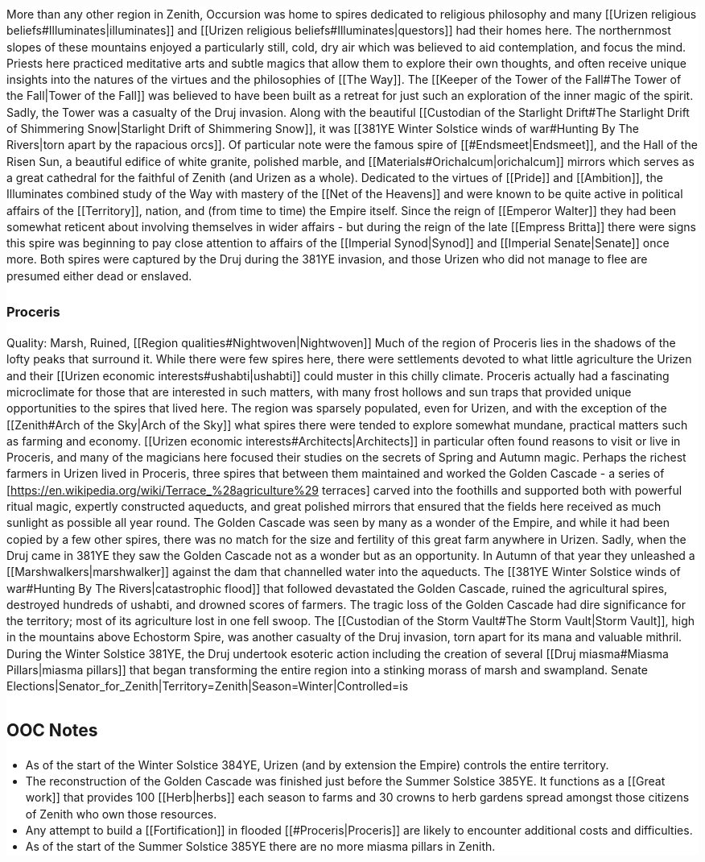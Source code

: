 More than any other region in Zenith, Occursion was home to spires dedicated to religious philosophy and many [[Urizen religious beliefs#Illuminates|illuminates]] and [[Urizen religious beliefs#Illuminates|questors]] had their homes here. The northernmost slopes of these mountains enjoyed a particularly still, cold, dry air which was believed to aid contemplation, and focus the mind. Priests here practiced meditative arts and subtle magics that allow them to explore their own thoughts, and often receive unique insights into the natures of the virtues and the philosophies of [[The Way]]. The [[Keeper of the Tower of the Fall#The Tower of the Fall|Tower of the Fall]] was believed to have been built as a retreat for just such an exploration of the inner magic of the spirit. Sadly, the Tower was a casualty of the Druj invasion. Along with the beautiful [[Custodian of the Starlight Drift#The Starlight Drift of Shimmering Snow|Starlight Drift of Shimmering Snow]], it was [[381YE Winter Solstice winds of war#Hunting By The Rivers|torn apart by the rapacious orcs]]. 
Of particular note were the famous spire of [[#Endsmeet|Endsmeet]], and the Hall of the Risen Sun, a beautiful edifice of white granite, polished marble, and [[Materials#Orichalcum|orichalcum]] mirrors which serves as a great cathedral for the faithful of Zenith (and Urizen as a whole). Dedicated to the virtues of [[Pride]] and [[Ambition]], the Illuminates combined study of the Way with mastery of the [[Net of the Heavens]] and were known to be quite active in political affairs of the [[Territory]], nation, and (from time to time) the Empire itself. Since the reign of [[Emperor Walter]] they had been somewhat reticent about involving themselves in wider affairs - but during the reign of the late [[Empress Britta]] there were signs this spire was beginning to pay close attention to affairs of the [[Imperial Synod|Synod]] and [[Imperial Senate|Senate]] once more. Both spires were captured by the Druj during the 381YE invasion, and those Urizen who did not manage to flee are presumed either dead or enslaved.
### Proceris
Quality: Marsh, Ruined, [[Region qualities#Nightwoven|Nightwoven]]
Much of the region of Proceris lies in the shadows of the lofty peaks that surround it. While there were few spires here, there were settlements devoted to what little agriculture the Urizen and their [[Urizen economic interests#ushabti|ushabti]] could muster in this chilly climate. Proceris actually had a fascinating microclimate for those that are interested in such matters, with many frost hollows and sun traps that provided unique opportunities to the spires that lived here. The region was sparsely populated, even for Urizen, and with the exception of the [[Zenith#Arch of the Sky|Arch of the Sky]] what spires there were tended to explore somewhat mundane, practical matters such as farming and economy. [[Urizen economic interests#Architects|Architects]] in particular often found reasons to visit or live in Proceris, and many of the magicians here focused their studies on the secrets of Spring and Autumn magic.
Perhaps the richest farmers in Urizen lived in Proceris, three spires that between them maintained and worked the Golden Cascade - a series of [https://en.wikipedia.org/wiki/Terrace_%28agriculture%29 terraces] carved into the foothills and supported both with powerful ritual magic, expertly constructed aqueducts, and great polished mirrors that ensured that the fields here received as much sunlight as possible all year round. The Golden Cascade was seen by many as a wonder of the Empire, and while it had been copied by a few other spires, there was no match for the size and fertility of this great farm anywhere in Urizen. Sadly, when the Druj came in 381YE they saw the Golden Cascade not as a wonder but as an opportunity. In Autumn of that year they unleashed a [[Marshwalkers|marshwalker]] against the dam that channelled water into the aqueducts. The [[381YE Winter Solstice winds of war#Hunting By The Rivers|catastrophic flood]] that followed devastated the Golden Cascade, ruined the agricultural spires, destroyed hundreds of ushabti, and drowned scores of farmers. The tragic loss of the Golden Cascade had dire significance for the territory; most of its agriculture lost in one fell swoop.
The [[Custodian of the Storm Vault#The Storm Vault|Storm Vault]], high in the mountains above Echostorm Spire, was another casualty of the Druj invasion, torn apart for its mana and valuable mithril.
During the Winter Solstice 381YE, the Druj undertook esoteric action including the creation of several [[Druj miasma#Miasma Pillars|miasma pillars]] that began transforming the entire region into a stinking morass of marsh and swampland.
Senate Elections|Senator_for_Zenith|Territory=Zenith|Season=Winter|Controlled=is
## OOC Notes
* As of the start of the Winter Solstice 384YE, Urizen (and by extension the Empire) controls the entire territory.
* The reconstruction of the Golden Cascade was finished just before the Summer Solstice 385YE. It functions as a [[Great work]] that provides 100 [[Herb|herbs]] each season to farms and 30 crowns to herb gardens spread amongst those citizens of Zenith who own those resources.
* Any attempt to build a [[Fortification]] in flooded [[#Proceris|Proceris]] are likely to encounter additional costs and difficulties.
* As of the start of the Summer Solstice 385YE there are no more miasma pillars in Zenith.